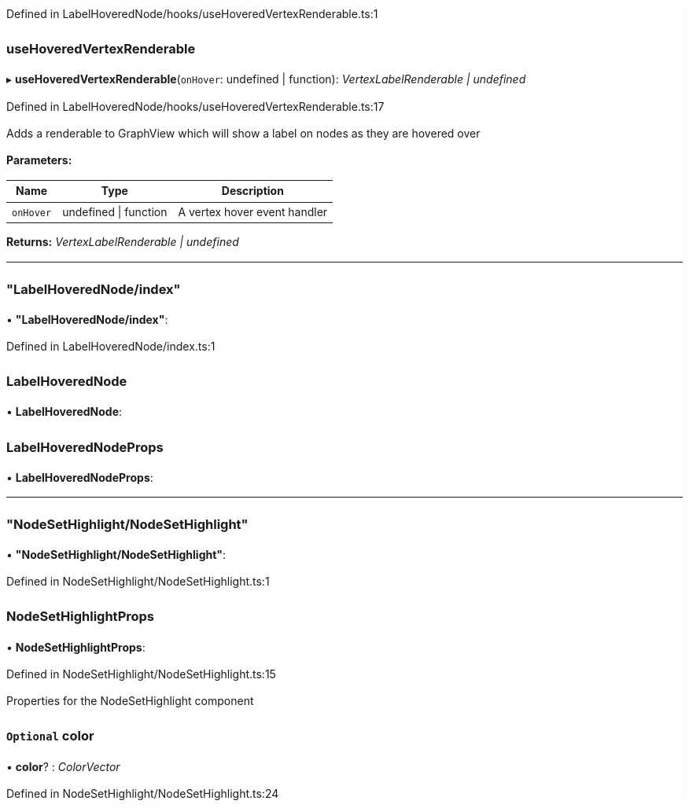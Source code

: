 Defined in LabelHoveredNode/hooks/useHoveredVertexRenderable.ts:1

### useHoveredVertexRenderable

▸ **useHoveredVertexRenderable**(`onHover`: undefined | function): _VertexLabelRenderable | undefined_

Defined in LabelHoveredNode/hooks/useHoveredVertexRenderable.ts:17

Adds a renderable to GraphView which will show a label on nodes as they are hovered over

**Parameters:**

| Name      | Type                      | Description                  |
| --------- | ------------------------- | ---------------------------- |
| `onHover` | undefined &#124; function | A vertex hover event handler |

**Returns:** _VertexLabelRenderable | undefined_

---

### "LabelHoveredNode/index"

• **"LabelHoveredNode/index"**:

Defined in LabelHoveredNode/index.ts:1

### LabelHoveredNode

• **LabelHoveredNode**:

### LabelHoveredNodeProps

• **LabelHoveredNodeProps**:

---

### "NodeSetHighlight/NodeSetHighlight"

• **"NodeSetHighlight/NodeSetHighlight"**:

Defined in NodeSetHighlight/NodeSetHighlight.ts:1

### NodeSetHighlightProps

• **NodeSetHighlightProps**:

Defined in NodeSetHighlight/NodeSetHighlight.ts:15

Properties for the NodeSetHighlight component

### `Optional` color

• **color**? : _ColorVector_

Defined in NodeSetHighlight/NodeSetHighlight.ts:24

